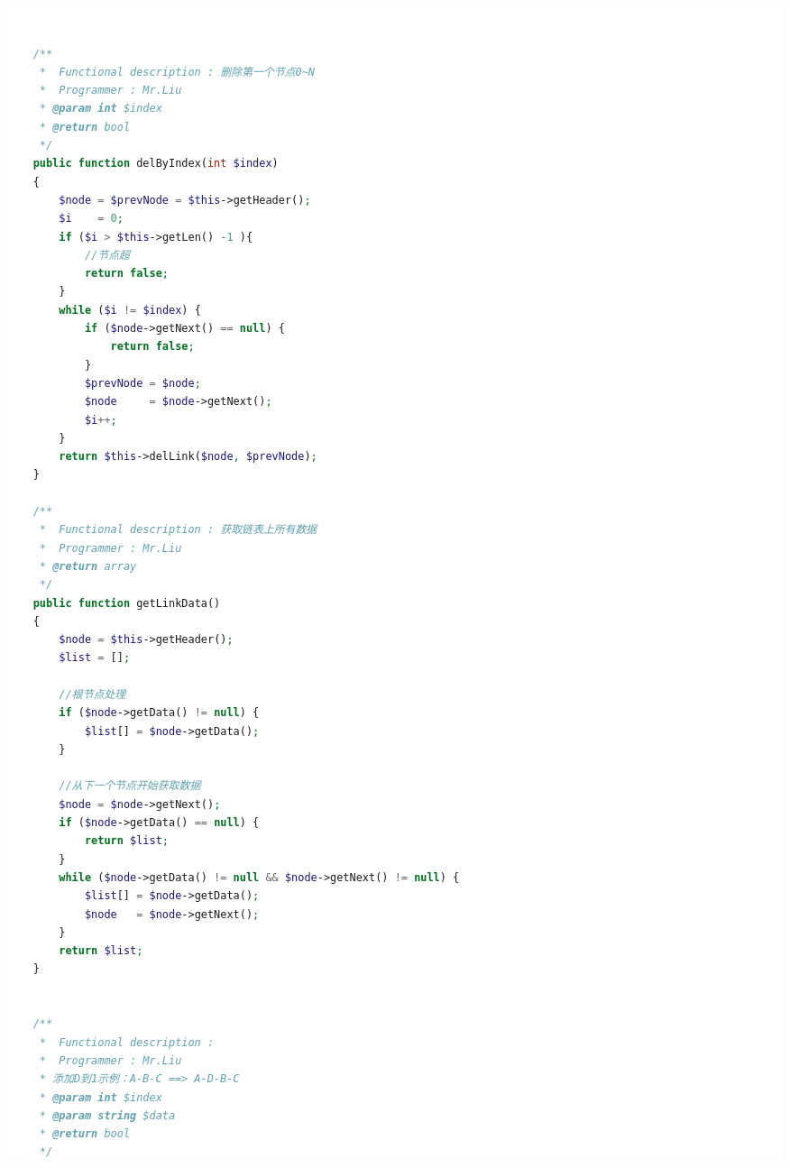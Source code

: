 ```php


    /**
     *  Functional description : 删除第一个节点0~N
     *  Programmer : Mr.Liu
     * @param int $index
     * @return bool
     */
    public function delByIndex(int $index)
    {
        $node = $prevNode = $this->getHeader();
        $i    = 0;
        if ($i > $this->getLen() -1 ){
            //节点超
            return false;
        }
        while ($i != $index) {
            if ($node->getNext() == null) {
                return false;
            }
            $prevNode = $node;
            $node     = $node->getNext();
            $i++;
        }
        return $this->delLink($node, $prevNode);
    }

    /**
     *  Functional description : 获取链表上所有数据
     *  Programmer : Mr.Liu
     * @return array
     */
    public function getLinkData()
    {
        $node = $this->getHeader();
        $list = [];

        //根节点处理
        if ($node->getData() != null) {
            $list[] = $node->getData();
        }

        //从下一个节点开始获取数据
        $node = $node->getNext();
        if ($node->getData() == null) {
            return $list;
        }
        while ($node->getData() != null && $node->getNext() != null) {
            $list[] = $node->getData();
            $node   = $node->getNext();
        }
        return $list;
    }


    /**
     *  Functional description :
     *  Programmer : Mr.Liu
     * 添加D到1示例：A-B-C ==> A-D-B-C
     * @param int $index
     * @param string $data
     * @return bool
     */
```